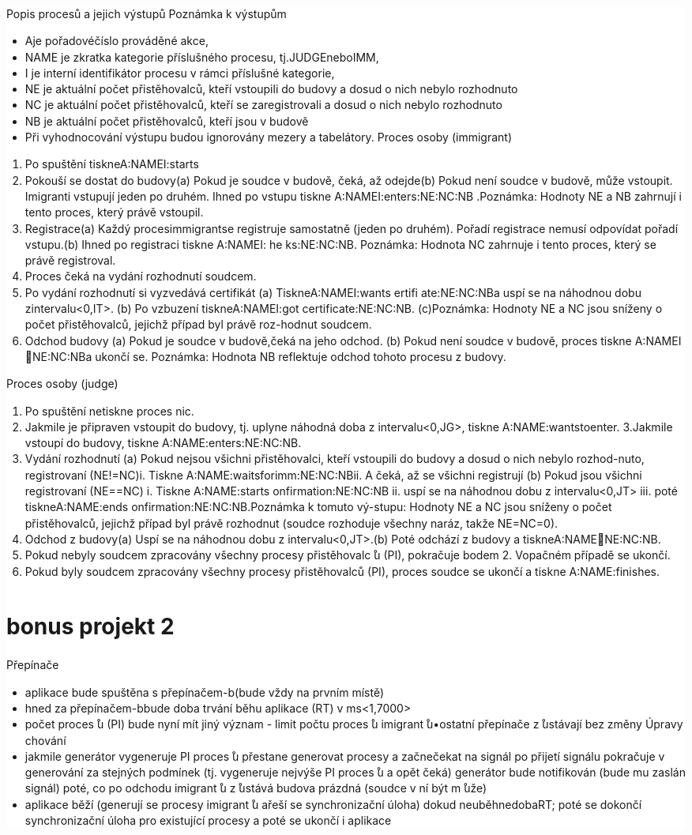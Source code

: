 Popis procesů a jejich výstupů
Poznámka k výstupům
 - Aje pořadovéčíslo prováděné akce, 
- NAME je zkratka kategorie příslušného procesu, tj.JUDGEneboIMM,
 - I je interní identifikátor procesu v rámci příslušné kategorie, 
- NE je aktuální počet přistěhovalců, kteří vstoupili do budovy a dosud o nich nebylo rozhodnuto
 - NC je aktuální počet přistěhovalců, kteří se zaregistrovali a dosud o nich nebylo rozhodnuto 
- NB je aktuální počet přistěhovalců, kteří jsou v budově 
- Při vyhodnocování výstupu budou ignorovány mezery a tabelátory. 
Proces osoby (immigrant)
1. Po spuštění tiskneA:NAMEI:starts
2. Pokouší se dostat do budovy(a) Pokud je soudce v budově, čeká, až odejde(b) Pokud není soudce v budově, může vstoupit. Imigranti vstupují jeden po druhém. Ihned  po vstupu tiskne A:NAMEI:enters:NE:NC:NB
.Poznámka: Hodnoty NE a NB zahrnují i tento proces, který právě vstoupil.
3. Registrace(a) Každý procesimmigrantse registruje samostatně (jeden po druhém). Pořadí registrace nemusí odpovídat pořadí vstupu.(b) Ihned po registraci tiskne A:NAMEI: he ks:NE:NC:NB.
Poznámka: Hodnota NC zahrnuje i tento proces, který se právě registroval.
4. Proces čeká na vydání rozhodnutí soudcem.
5. Po vydání rozhodnutí si vyzvedává certifikát
(a) TiskneA:NAMEI:wants ertifi ate:NE:NC:NBa uspí se na náhodnou dobu zintervalu<0,IT>.
(b) Po vzbuzení tiskneA:NAMEI:got certificate:NE:NC:NB.
(c)Poznámka: Hodnoty NE a NC jsou sníženy o počet přistěhovalců, jejichž případ byl právě roz-hodnut soudcem.
6. Odchod budovy
(a) Pokud je soudce v budově,čeká na jeho odchod.
(b) Pokud není soudce v budově, proces tiskne A:NAMEI:leaves:NE:NC:NBa ukončí se.
Poznámka: Hodnota NB reflektuje odchod tohoto procesu z budovy.

Proces osoby (judge)
1. Po spuštění netiskne proces nic.
2. Jakmile je připraven vstoupit do budovy, tj. uplyne náhodná doba z intervalu<0,JG>, tiskne A:NAME:wantstoenter.
3.Jakmile vstoupí do budovy, tiskne A:NAME:enters:NE:NC:NB.
4. Vydání rozhodnutí
(a) Pokud nejsou všichni přistěhovalci, kteří vstoupili do budovy a dosud o nich nebylo rozhod-nuto, registrovaní (NE!=NC)i. Tiskne A:NAME:waitsforimm:NE:NC:NBii. A čeká, až se všichni registrují
(b) Pokud jsou všichni registrovaní (NE==NC)
i. Tiskne A:NAME:starts onfirmation:NE:NC:NB
ii. uspí se na náhodnou dobu z intervalu<0,JT>
iii. poté tiskneA:NAME:ends onfirmation:NE:NC:NB.Poznámka k tomuto vý-stupu: Hodnoty NE a NC jsou sníženy o počet přistěhovalců, jejichž případ byl právě rozhodnut (soudce rozhoduje všechny naráz, takže NE=NC=0).
5. Odchod z budovy(a) Uspí se na náhodnou dobu z intervalu<0,JT>.(b) Poté odchází z budovy a tiskneA:NAME:leaves:NE:NC:NB.
6. Pokud nebyly soudcem zpracovány všechny procesy přistěhovalc ̊u (PI), pokračuje bodem 2. Vopačném případě se ukončí.
7. Pokud byly soudcem zpracovány všechny procesy přistěhovalců (PI), proces soudce se ukončí a tiskne A:NAME:finishes.

# bonus projekt 2
Přepínače
- aplikace bude spuštěna s přepínačem-b(bude vždy na prvním místě)
- hned za přepínačem-bbude doba trvání běhu aplikace (RT) v ms<1,7000>
- počet proces ̊u (PI) bude nyní mít jiný význam - limit počtu proces ̊u imigrant ̊u•ostatní přepínače z ̊ustávají bez změny
Úpravy chování
- jakmile generátor vygeneruje PI proces ̊u přestane generovat procesy a začnečekat na signál po přijetí signálu pokračuje v generování za stejných podmínek (tj. vygeneruje nejvýše PI proces ̊u a opět čeká) generátor bude notifikován (bude mu zaslán signál) poté, co po odchodu imigrant ̊u z ̊ustává budova prázdná (soudce v ní být m ̊uže)
- aplikace běží (generují se procesy imigrant ̊u ařeší se synchronizační úloha) dokud neuběhnedobaRT; poté se dokončí synchronizační úloha pro existující procesy a poté se ukončí i aplikace